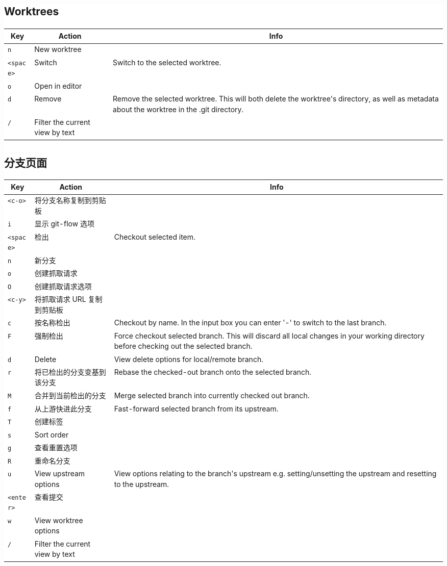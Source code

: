 ## Worktrees

| Key           | Action                          | Info                                                                                                                                        |
| ------------- | ------------------------------- | ------------------------------------------------------------------------------------------------------------------------------------------- |
| `` n ``       | New worktree                    |                                                                                                                                             |
| `` <space> `` | Switch                          | Switch to the selected worktree.                                                                                                            |
| `` o ``       | Open in editor                  |                                                                                                                                             |
| `` d ``       | Remove                          | Remove the selected worktree. This will both delete the worktree's directory, as well as metadata about the worktree in the .git directory. |
| `` / ``       | Filter the current view by text |                                                                                                                                             |

## 分支页面

| Key           | Action                          | Info                                                                                                                                   |
| ------------- | ------------------------------- | -------------------------------------------------------------------------------------------------------------------------------------- |
| `` <c-o> ``   | 将分支名称复制到剪贴板          |                                                                                                                                        |
| `` i ``       | 显示 git-flow 选项              |                                                                                                                                        |
| `` <space> `` | 检出                            | Checkout selected item.                                                                                                                |
| `` n ``       | 新分支                          |                                                                                                                                        |
| `` o ``       | 创建抓取请求                    |                                                                                                                                        |
| `` O ``       | 创建抓取请求选项                |                                                                                                                                        |
| `` <c-y> ``   | 将抓取请求 URL 复制到剪贴板     |                                                                                                                                        |
| `` c ``       | 按名称检出                      | Checkout by name. In the input box you can enter '-' to switch to the last branch.                                                     |
| `` F ``       | 强制检出                        | Force checkout selected branch. This will discard all local changes in your working directory before checking out the selected branch. |
| `` d ``       | Delete                          | View delete options for local/remote branch.                                                                                           |
| `` r ``       | 将已检出的分支变基到该分支      | Rebase the checked-out branch onto the selected branch.                                                                                |
| `` M ``       | 合并到当前检出的分支            | Merge selected branch into currently checked out branch.                                                                               |
| `` f ``       | 从上游快进此分支                | Fast-forward selected branch from its upstream.                                                                                        |
| `` T ``       | 创建标签                        |                                                                                                                                        |
| `` s ``       | Sort order                      |                                                                                                                                        |
| `` g ``       | 查看重置选项                    |                                                                                                                                        |
| `` R ``       | 重命名分支                      |                                                                                                                                        |
| `` u ``       | View upstream options           | View options relating to the branch's upstream e.g. setting/unsetting the upstream and resetting to the upstream.                      |
| `` <enter> `` | 查看提交                        |                                                                                                                                        |
| `` w ``       | View worktree options           |                                                                                                                                        |
| `` / ``       | Filter the current view by text |                                                                                                                                        |
